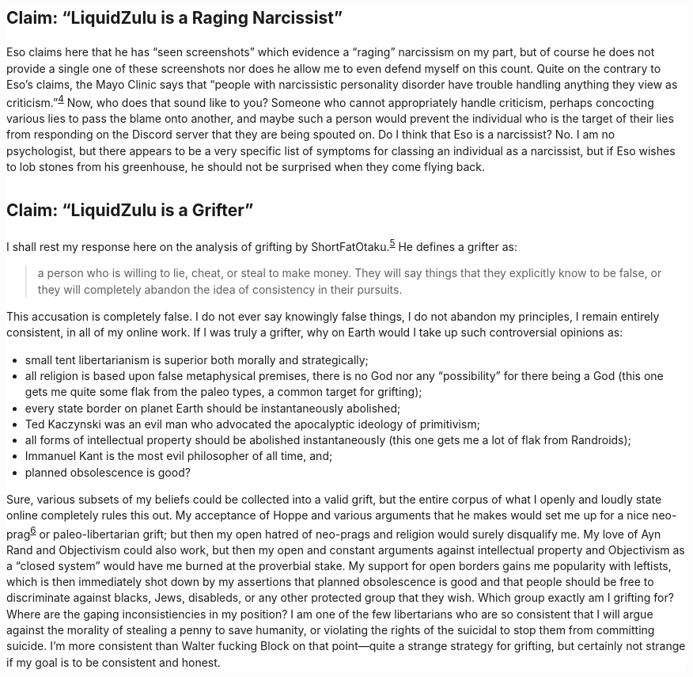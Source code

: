 
## Claim: &ldquo;LiquidZulu is a Raging Narcissist&rdquo;

Eso claims here that he has &ldquo;seen screenshots&rdquo; which evidence a &ldquo;raging&rdquo; narcissism on my part, but of course he does not provide a single one of these screenshots nor does he allow me to even defend myself on this count. Quite on the contrary to Eso&rsquo;s claims, the Mayo Clinic says that &ldquo;people with narcissistic personality disorder have trouble handling anything they view as criticism.&rdquo;<sup><a id="fnr.4" class="footref" href="#fn.4" role="doc-backlink">4</a></sup> Now, who does that sound like to you? Someone who cannot appropriately handle criticism, perhaps concocting various lies to pass the blame onto another, and maybe such a person would prevent the individual who is the target of their lies from responding on the Discord server that they are being spouted on. Do I think that Eso is a narcissist? No. I am no psychologist, but there appears to be a very specific list of symptoms for classing an individual as a narcissist, but if Eso wishes to lob stones from his greenhouse, he should not be surprised when they come flying back.


## Claim: &ldquo;LiquidZulu is a Grifter&rdquo;

I shall rest my response here on the analysis of grifting by ShortFatOtaku.<sup><a id="fnr.5" class="footref" href="#fn.5" role="doc-backlink">5</a></sup> He defines a grifter as:

> a person who is willing to lie, cheat, or steal to make money. They will say things that they explicitly know to be false, or they will completely abandon the idea of consistency in their pursuits.

This accusation is completely false. I do not ever say knowingly false things, I do not abandon my principles, I remain entirely consistent, in all of my online work. If I was truly a grifter, why on Earth would I take up such controversial opinions as:

-   small tent libertarianism is superior both morally and strategically;
-   all religion is based upon false metaphysical premises, there is no God nor any &ldquo;possibility&rdquo; for there being a God (this one gets me quite some flak from the paleo types, a common target for grifting);
-   every state border on planet Earth should be instantaneously abolished;
-   Ted Kaczynski was an evil man who advocated the apocalyptic ideology of primitivism;
-   all forms of intellectual property should be abolished instantaneously (this one gets me a lot of flak from Randroids);
-   Immanuel Kant is the most evil philosopher of all time, and;
-   planned obsolescence is good?

Sure, various subsets of my beliefs could be collected into a valid grift, but the entire corpus of what I openly and loudly state online completely rules this out. My acceptance of Hoppe and various arguments that he makes would set me up for a nice neo-prag<sup><a id="fnr.6" class="footref" href="#fn.6" role="doc-backlink">6</a></sup> or paleo-libertarian grift; but then my open hatred of neo-prags and religion would surely disqualify me. My love of Ayn Rand and Objectivism could also work, but then my open and constant arguments against intellectual property and Objectivism as a &ldquo;closed system&rdquo; would have me burned at the proverbial stake. My support for open borders gains me popularity with leftists, which is then immediately shot down by my assertions that planned obsolescence is good and that people should be free to discriminate against blacks, Jews, disableds, or any other protected group that they wish. Which group exactly am I grifting for? Where are the gaping inconsistiencies in my position? I am one of the few libertarians who are so consistent that I will argue against the morality of stealing a penny to save humanity, or violating the rights of the suicidal to stop them from committing suicide. I&rsquo;m more consistent than Walter fucking Block on that point&#x2014;quite a strange strategy for grifting, but certainly not strange if my goal is to be consistent and honest.
